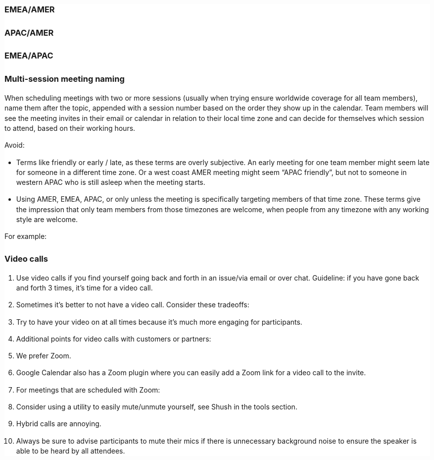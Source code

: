### EMEA/AMER



### APAC/AMER



### EMEA/APAC



### Multi-session meeting naming

When scheduling meetings with two or more sessions (usually when trying ensure worldwide coverage for all team members), name them after the topic, appended with a session number based on the order they show up in the calendar. Team members will see the meeting invites in their email or calendar in relation to their local time zone and can decide for themselves which session to attend, based on their working hours.

Avoid:

- Terms like friendly or early / late, as these terms are overly subjective. An early meeting for one team member might seem late for someone in a different time zone. Or a west coast AMER meeting might seem “APAC friendly”, but not to someone in western APAC who is still asleep when the meeting starts.

- Using AMER, EMEA, APAC, or only unless the meeting is specifically targeting members of that time zone. These terms give the impression that only team members from those timezones are welcome, when people from any timezone with any working style are welcome.

For example:



### Video calls

1. Use video calls if you find yourself going back and forth in an issue/via email or over chat. Guideline: if you have gone back and forth 3 times, it’s time for a video call.

1. Sometimes it’s better to not have a video call. Consider these tradeoffs: 

1. Try to have your video on at all times because it’s much more engaging for participants. 

1. Additional points for video calls with customers or partners: 

1. We prefer Zoom.

1. Google Calendar also has a Zoom plugin where you can easily add a Zoom link for a video call to the invite.

1. For meetings that are scheduled with Zoom: 

1. Consider using a utility to easily mute/unmute yourself, see Shush in the tools section.

1. Hybrid calls are annoying.

1. Always be sure to advise participants to mute their mics if there is unnecessary background noise to ensure the speaker is able to be heard by all attendees.
